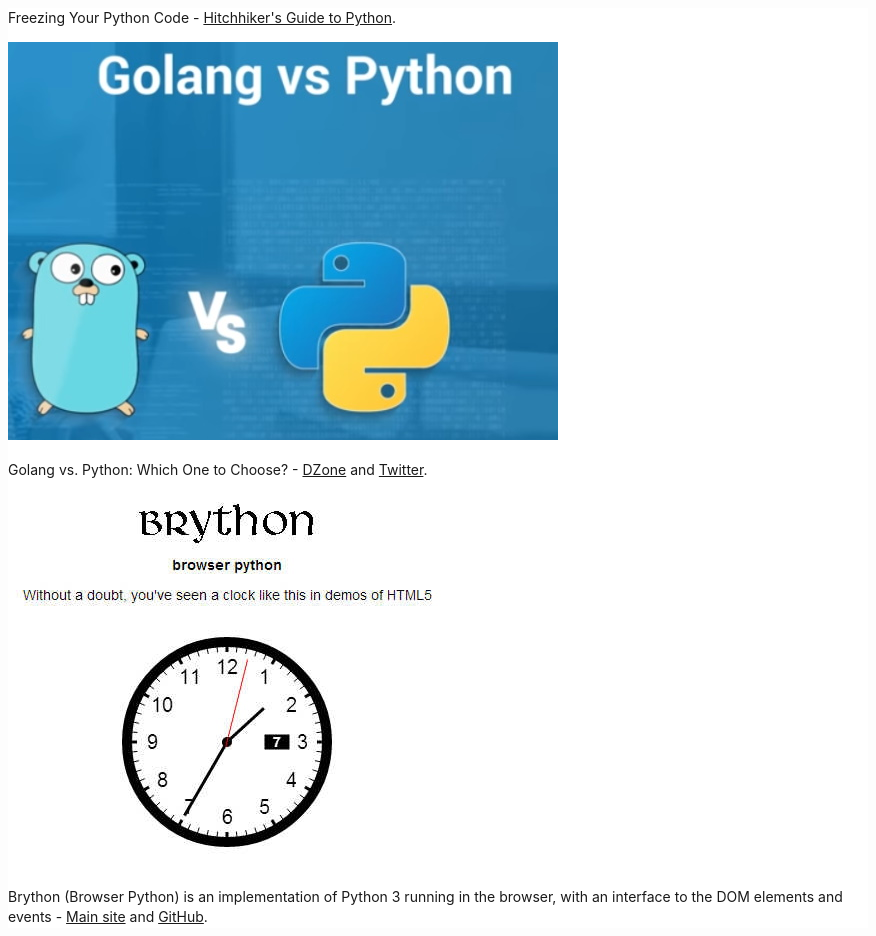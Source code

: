 Freezing Your Python Code - [Hitchhiker's Guide to Python](https://docs.python-guide.org/shipping/freezing/).

[![Golang vs. Python](../assets/20210727/20210727go.jpg)](https://dzone.com/articles/golang-vs-python-which-one-to-choose)

Golang vs. Python: Which One to Choose? - [DZone](https://dzone.com/articles/golang-vs-python-which-one-to-choose) and [Twitter](https://twitter.com/Python_News/status/1417234388853665794).

[![Brython](../assets/20210727/20210727brython.jpg)](https://github.com/brython-dev/brython)

Brython (Browser Python) is an implementation of Python 3 running in the browser, with an interface to the DOM elements and events - [Main site](https://www.brython.info/) and [GitHub](https://github.com/brython-dev/brython).
